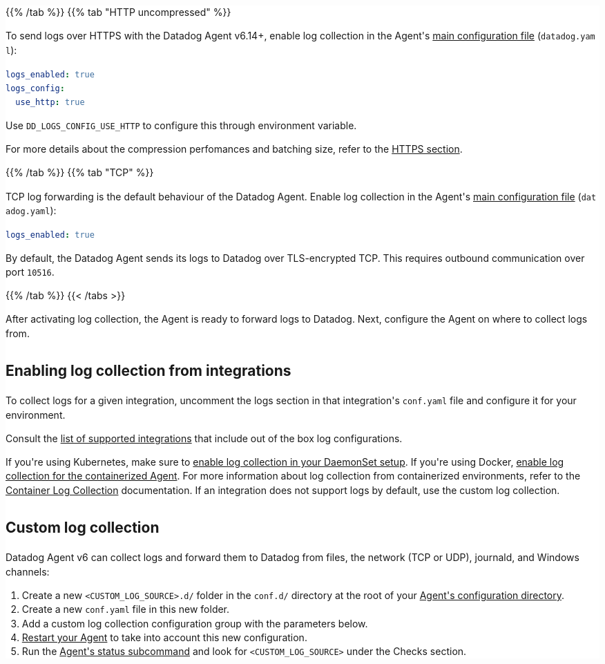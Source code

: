 [1]: /agent/guide/agent-configuration-files
[2]: /agent/logs/#send-logs-over-https
{{% /tab %}}
{{% tab "HTTP uncompressed" %}}

To send logs over HTTPS with the Datadog Agent v6.14+, enable log collection in the Agent's [main configuration file][1] (`datadog.yaml`):

```yaml
logs_enabled: true
logs_config:
  use_http: true
```

Use `DD_LOGS_CONFIG_USE_HTTP` to configure this through environment variable.

For more details about the compression perfomances and batching size, refer to the [HTTPS section][2].

[1]: /agent/guide/agent-configuration-files
[2]: /agent/logs/#send-logs-over-https
{{% /tab %}}
{{% tab "TCP" %}}

TCP log forwarding is the default behaviour of the Datadog Agent. Enable log collection in the Agent's [main configuration file][1] (`datadog.yaml`):

```yaml
logs_enabled: true
```

By default, the Datadog Agent sends its logs to Datadog over TLS-encrypted TCP. This requires outbound communication over port `10516`.

[1]: /agent/guide/agent-configuration-files
{{% /tab %}}
{{< /tabs >}}

After activating log collection, the Agent is ready to forward logs to Datadog. Next, configure the Agent on where to collect logs from.

## Enabling log collection from integrations

To collect logs for a given integration, uncomment the logs section in that integration's `conf.yaml` file and configure it for your environment.

<div class="alert alert-warning">
Consult the <a href="/integrations/#cat-log-collection">list of supported integrations</a>  that include out of the box log configurations.
</div>

If you're using Kubernetes, make sure to [enable log collection in your DaemonSet setup][2]. If you're using Docker, [enable log collection for the containerized Agent][3]. For more information about log collection from containerized environments, refer to the [Container Log Collection][4] documentation. If an integration does not support logs by default, use the custom log collection.

## Custom log collection

Datadog Agent v6 can collect logs and forward them to Datadog from files, the network (TCP or UDP), journald, and Windows channels:

1. Create a new `<CUSTOM_LOG_SOURCE>.d/` folder in the `conf.d/` directory at the root of your [Agent's configuration directory][5].
2. Create a new `conf.yaml` file in this new folder.
3. Add a custom log collection configuration group with the parameters below.
4. [Restart your Agent][6] to take into account this new configuration.
5. Run the [Agent's status subcommand][7] and look for `<CUSTOM_LOG_SOURCE>` under the Checks section.


[2]: /integrations/journald
[1]: /logs/processing/pipelines/#integration-pipelines
[2]: /agent/basic_agent_usage/windows
[1]: https://app.datadoghq.com/account/settings#agent
[2]: /agent/kubernetes/log
[3]: /agent/docker/log
[4]: /logs/log_collection/#container-log-collection
[5]: /agent/guide/agent-configuration-files
[6]: /agent/guide/agent-commands/#agent-status-and-information
[7]: /tracing
[8]: /developers/metrics/custom_metrics
[9]: /tagging
[10]: /agent/basic_agent_usage/#agent-overhead
[11]: /agent/proxy